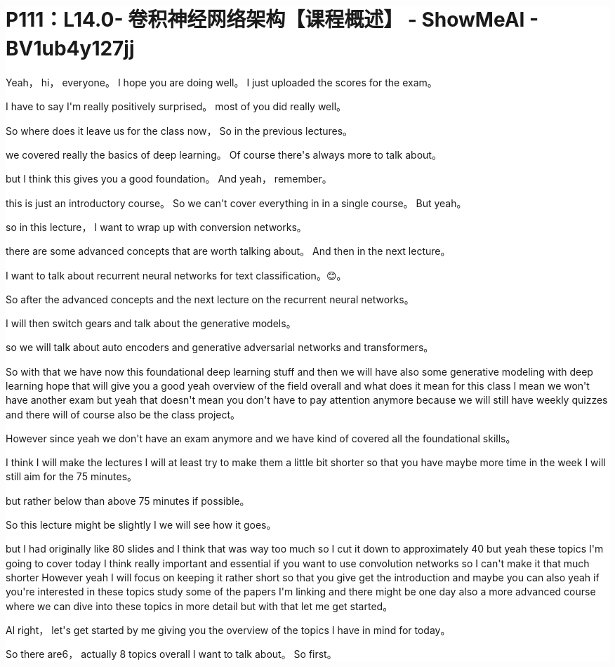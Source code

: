 # P111：L14.0- 卷积神经网络架构【课程概述】 - ShowMeAI - BV1ub4y127jj

Yeah， hi， everyone。 I hope you are doing well。 I just uploaded the scores for the exam。

 I have to say I'm really positively surprised。 most of you did really well。

 So where does it leave us for the class now， So in the previous lectures。

 we covered really the basics of deep learning。 Of course there's always more to talk about。

 but I think this gives you a good foundation。 And yeah， remember。

 this is just an introductory course。 So we can't cover everything in in a single course。 But yeah。

 so in this lecture， I want to wrap up with conversion networks。

 there are some advanced concepts that are worth talking about。 And then in the next lecture。

 I want to talk about recurrent neural networks for text classification。😊。

So after the advanced concepts and the next lecture on the recurrent neural networks。

 I will then switch gears and talk about the generative models。

 so we will talk about auto encoders and generative adversarial networks and transformers。

So with that we have now this foundational deep learning stuff and then we will have also some generative modeling with deep learning hope that will give you a good yeah overview of the field overall and what does it mean for this class I mean we won't have another exam but yeah that doesn't mean you don't have to pay attention anymore because we will still have weekly quizzes and there will of course also be the class project。

However since yeah we don't have an exam anymore and we have kind of covered all the foundational skills。

 I think I will make the lectures I will at least try to make them a little bit shorter so that you have maybe more time in the week I will still aim for the 75 minutes。

 but rather below than above 75 minutes if possible。

So this lecture might be slightly I we will see how it goes。

 but I had originally like 80 slides and I think that was way too much so I cut it down to approximately 40 but yeah these topics I'm going to cover today I think really important and essential if you want to use convolution networks so I can't make it that much shorter However yeah I will focus on keeping it rather short so that you give get the introduction and maybe you can also yeah if you're interested in these topics study some of the papers I'm linking and there might be one day also a more advanced course where we can dive into these topics in more detail but with that let me get started。

Al right， let's get started by me giving you the overview of the topics I have in mind for today。

 So there are6， actually 8 topics overall I want to talk about。 So first。


